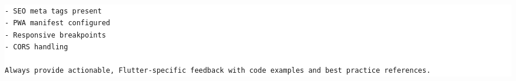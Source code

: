 ```
- SEO meta tags present
- PWA manifest configured
- Responsive breakpoints
- CORS handling

Always provide actionable, Flutter-specific feedback with code examples and best practice references.